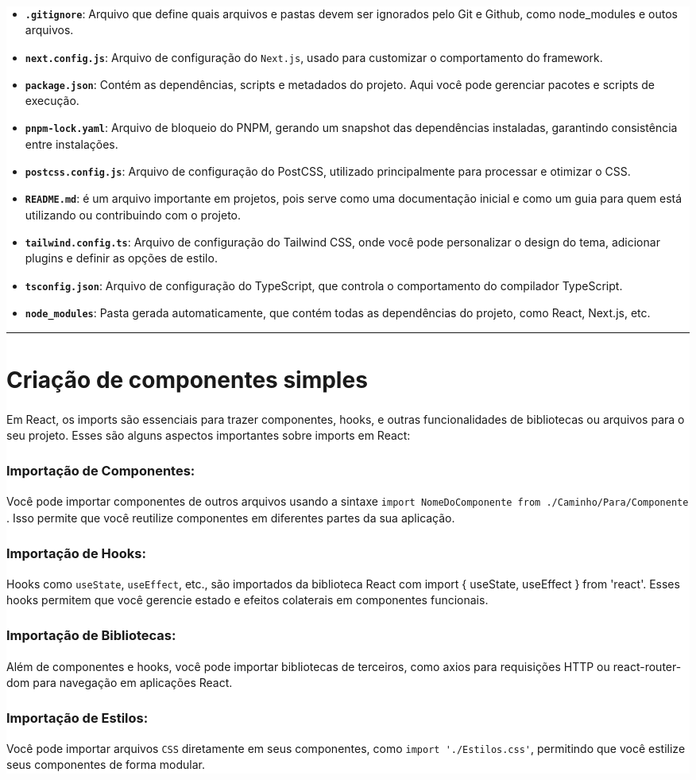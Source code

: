 - **`.gitignore`**: Arquivo que define quais arquivos e pastas devem ser ignorados pelo Git e Github, como node_modules e outos arquivos.

- **`next.config.js`**: Arquivo de configuração do `Next.js`, usado para customizar o comportamento do framework.

- **`package.json`**: Contém as dependências, scripts e metadados do projeto. Aqui você pode gerenciar pacotes e scripts de execução.

- **`pnpm-lock.yaml`**: Arquivo de bloqueio do PNPM, gerando um snapshot das dependências instaladas, garantindo consistência entre instalações.

- **`postcss.config.js`**: Arquivo de configuração do PostCSS, utilizado principalmente para processar e otimizar o CSS.

- **`README.md`**: é um arquivo importante em projetos, pois serve como uma documentação inicial e como um guia para quem está utilizando ou contribuindo com o projeto.

- **`tailwind.config.ts`**: Arquivo de configuração do Tailwind CSS, onde você pode personalizar o design do tema, adicionar plugins e definir as opções de estilo.

- **`tsconfig.json`**: Arquivo de configuração do TypeScript, que controla o comportamento do compilador TypeScript.

- **`node_modules`**: Pasta gerada automaticamente, que contém todas as dependências do projeto, como React, Next.js, etc.

***

# Criação de componentes simples

  Em React, os imports são essenciais para trazer componentes, hooks, e outras funcionalidades de bibliotecas ou arquivos para o seu projeto. Esses são alguns aspectos importantes sobre imports em React:

  ### Importação de Componentes:

   Você pode importar componentes de outros arquivos usando a sintaxe `import NomeDoComponente from ./Caminho/Para/Componente `. Isso permite que você reutilize componentes em diferentes partes da sua aplicação.

  ### Importação de Hooks:

   Hooks como `useState`, `useEffect`, etc., são importados da biblioteca React com import { useState, useEffect } from 'react'. Esses hooks permitem que você gerencie estado e efeitos colaterais em componentes funcionais.

  ### Importação de Bibliotecas:

   Além de componentes e hooks, você pode importar bibliotecas de terceiros, como axios para requisições HTTP ou react-router-dom para navegação em aplicações React.

  ### Importação de Estilos:

   Você pode importar arquivos `CSS` diretamente em seus componentes, como `import './Estilos.css'`, permitindo que você estilize seus componentes de forma modular.
